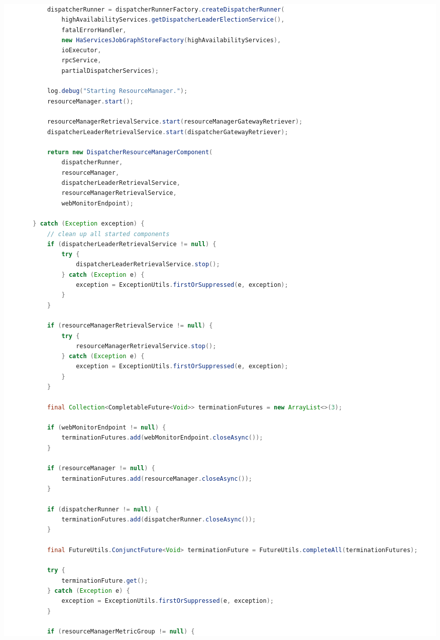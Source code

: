```java
			dispatcherRunner = dispatcherRunnerFactory.createDispatcherRunner(
				highAvailabilityServices.getDispatcherLeaderElectionService(),
				fatalErrorHandler,
				new HaServicesJobGraphStoreFactory(highAvailabilityServices),
				ioExecutor,
				rpcService,
				partialDispatcherServices);

			log.debug("Starting ResourceManager.");
			resourceManager.start();

			resourceManagerRetrievalService.start(resourceManagerGatewayRetriever);
			dispatcherLeaderRetrievalService.start(dispatcherGatewayRetriever);

			return new DispatcherResourceManagerComponent(
				dispatcherRunner,
				resourceManager,
				dispatcherLeaderRetrievalService,
				resourceManagerRetrievalService,
				webMonitorEndpoint);

		} catch (Exception exception) {
			// clean up all started components
			if (dispatcherLeaderRetrievalService != null) {
				try {
					dispatcherLeaderRetrievalService.stop();
				} catch (Exception e) {
					exception = ExceptionUtils.firstOrSuppressed(e, exception);
				}
			}

			if (resourceManagerRetrievalService != null) {
				try {
					resourceManagerRetrievalService.stop();
				} catch (Exception e) {
					exception = ExceptionUtils.firstOrSuppressed(e, exception);
				}
			}

			final Collection<CompletableFuture<Void>> terminationFutures = new ArrayList<>(3);

			if (webMonitorEndpoint != null) {
				terminationFutures.add(webMonitorEndpoint.closeAsync());
			}

			if (resourceManager != null) {
				terminationFutures.add(resourceManager.closeAsync());
			}

			if (dispatcherRunner != null) {
				terminationFutures.add(dispatcherRunner.closeAsync());
			}

			final FutureUtils.ConjunctFuture<Void> terminationFuture = FutureUtils.completeAll(terminationFutures);

			try {
				terminationFuture.get();
			} catch (Exception e) {
				exception = ExceptionUtils.firstOrSuppressed(e, exception);
			}

			if (resourceManagerMetricGroup != null) {
```